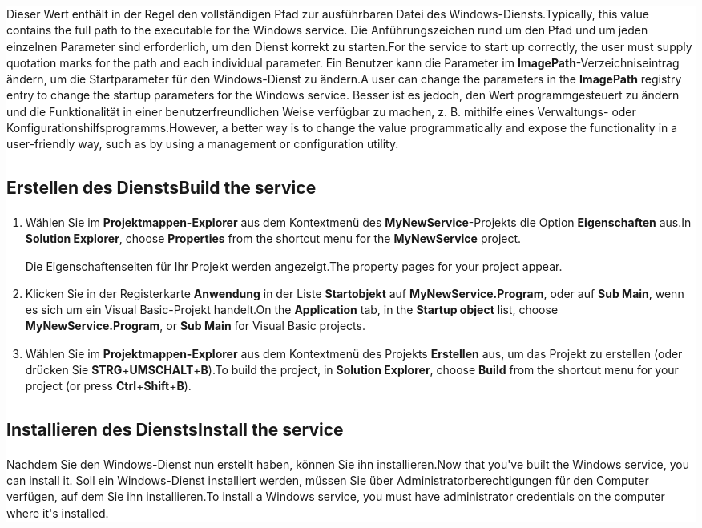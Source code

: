    <span data-ttu-id="e5734-226">Dieser Wert enthält in der Regel den vollständigen Pfad zur ausführbaren Datei des Windows-Diensts.</span><span class="sxs-lookup"><span data-stu-id="e5734-226">Typically, this value contains the full path to the executable for the Windows service.</span></span> <span data-ttu-id="e5734-227">Die Anführungszeichen rund um den Pfad und um jeden einzelnen Parameter sind erforderlich, um den Dienst korrekt zu starten.</span><span class="sxs-lookup"><span data-stu-id="e5734-227">For the service to start up correctly, the user must supply quotation marks for the path and each individual parameter.</span></span> <span data-ttu-id="e5734-228">Ein Benutzer kann die Parameter im **ImagePath**-Verzeichniseintrag ändern, um die Startparameter für den Windows-Dienst zu ändern.</span><span class="sxs-lookup"><span data-stu-id="e5734-228">A user can change the parameters in the **ImagePath** registry entry to change the startup parameters for the Windows service.</span></span> <span data-ttu-id="e5734-229">Besser ist es jedoch, den Wert programmgesteuert zu ändern und die Funktionalität in einer benutzerfreundlichen Weise verfügbar zu machen, z. B. mithilfe eines Verwaltungs- oder Konfigurationshilfsprogramms.</span><span class="sxs-lookup"><span data-stu-id="e5734-229">However, a better way is to change the value programmatically and expose the functionality in a user-friendly way, such as by using a management or configuration utility.</span></span>


## <a name="build-the-service"></a><span data-ttu-id="e5734-230">Erstellen des Diensts</span><span class="sxs-lookup"><span data-stu-id="e5734-230">Build the service</span></span>

1. <span data-ttu-id="e5734-231">Wählen Sie im **Projektmappen-Explorer** aus dem Kontextmenü des **MyNewService**-Projekts die Option **Eigenschaften** aus.</span><span class="sxs-lookup"><span data-stu-id="e5734-231">In **Solution Explorer**, choose **Properties** from the shortcut menu for the **MyNewService** project.</span></span>

   <span data-ttu-id="e5734-232">Die Eigenschaftenseiten für Ihr Projekt werden angezeigt.</span><span class="sxs-lookup"><span data-stu-id="e5734-232">The property pages for your project appear.</span></span>

2. <span data-ttu-id="e5734-233">Klicken Sie in der Registerkarte **Anwendung** in der Liste **Startobjekt** auf **MyNewService.Program**, oder auf **Sub Main**, wenn es sich um ein Visual Basic-Projekt handelt.</span><span class="sxs-lookup"><span data-stu-id="e5734-233">On the **Application** tab, in the **Startup object** list, choose **MyNewService.Program**, or **Sub Main** for Visual Basic projects.</span></span>

3. <span data-ttu-id="e5734-234">Wählen Sie im **Projektmappen-Explorer** aus dem Kontextmenü des Projekts **Erstellen** aus, um das Projekt zu erstellen (oder drücken Sie **STRG**+**UMSCHALT**+**B**).</span><span class="sxs-lookup"><span data-stu-id="e5734-234">To build the project, in **Solution Explorer**, choose **Build** from the shortcut menu for your project (or press **Ctrl**+**Shift**+**B**).</span></span>

## <a name="install-the-service"></a><span data-ttu-id="e5734-235">Installieren des Diensts</span><span class="sxs-lookup"><span data-stu-id="e5734-235">Install the service</span></span>

<span data-ttu-id="e5734-236">Nachdem Sie den Windows-Dienst nun erstellt haben, können Sie ihn installieren.</span><span class="sxs-lookup"><span data-stu-id="e5734-236">Now that you've built the Windows service, you can install it.</span></span> <span data-ttu-id="e5734-237">Soll ein Windows-Dienst installiert werden, müssen Sie über Administratorberechtigungen für den Computer verfügen, auf dem Sie ihn installieren.</span><span class="sxs-lookup"><span data-stu-id="e5734-237">To install a Windows service, you must have administrator credentials on the computer where it's installed.</span></span>
